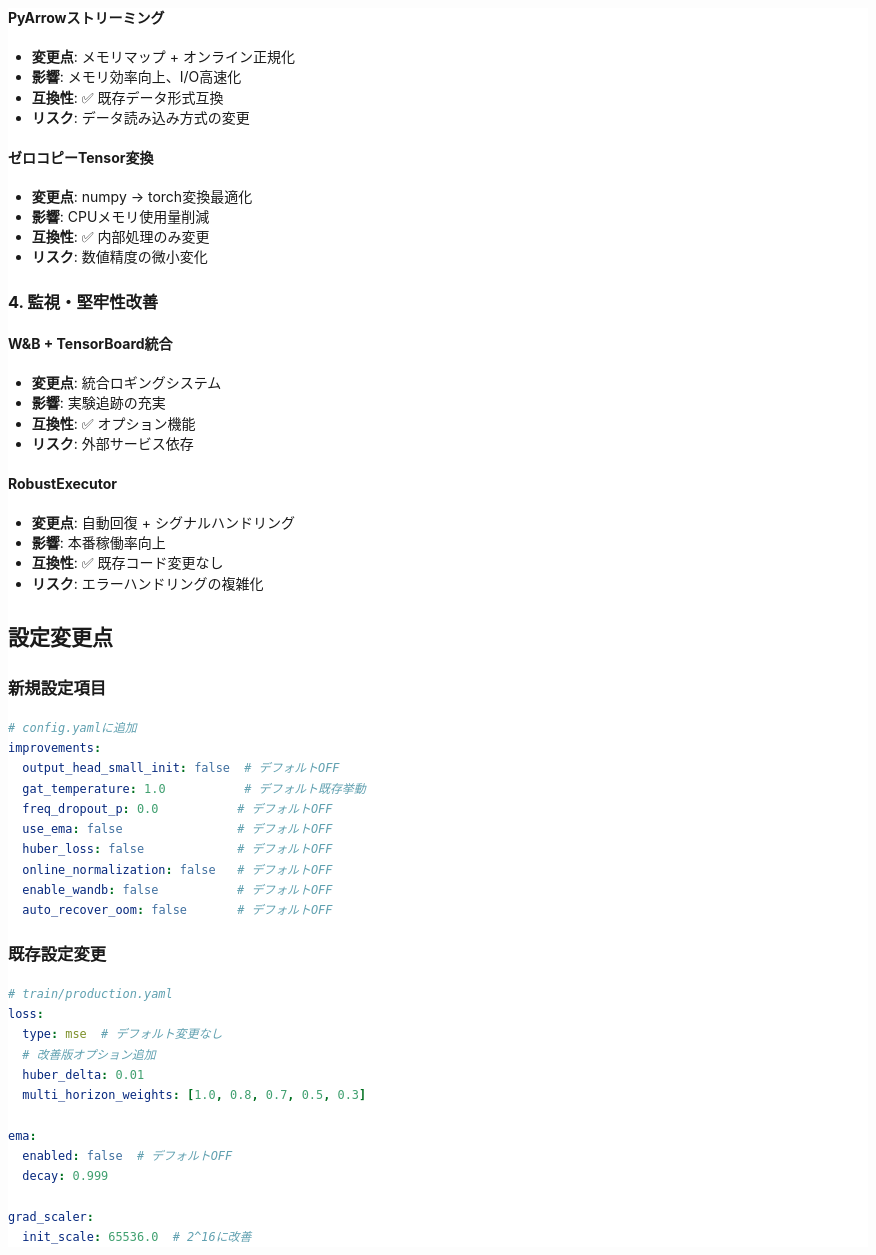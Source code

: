 #### PyArrowストリーミング
- **変更点**: メモリマップ + オンライン正規化
- **影響**: メモリ効率向上、I/O高速化
- **互換性**: ✅ 既存データ形式互換
- **リスク**: データ読み込み方式の変更

#### ゼロコピーTensor変換
- **変更点**: numpy → torch変換最適化
- **影響**: CPUメモリ使用量削減
- **互換性**: ✅ 内部処理のみ変更
- **リスク**: 数値精度の微小変化

### 4. 監視・堅牢性改善

#### W&B + TensorBoard統合
- **変更点**: 統合ロギングシステム
- **影響**: 実験追跡の充実
- **互換性**: ✅ オプション機能
- **リスク**: 外部サービス依存

#### RobustExecutor
- **変更点**: 自動回復 + シグナルハンドリング
- **影響**: 本番稼働率向上
- **互換性**: ✅ 既存コード変更なし
- **リスク**: エラーハンドリングの複雑化

## 設定変更点

### 新規設定項目
```yaml
# config.yamlに追加
improvements:
  output_head_small_init: false  # デフォルトOFF
  gat_temperature: 1.0           # デフォルト既存挙動
  freq_dropout_p: 0.0           # デフォルトOFF
  use_ema: false                # デフォルトOFF
  huber_loss: false             # デフォルトOFF
  online_normalization: false   # デフォルトOFF
  enable_wandb: false           # デフォルトOFF
  auto_recover_oom: false       # デフォルトOFF
```

### 既存設定変更
```yaml
# train/production.yaml
loss:
  type: mse  # デフォルト変更なし
  # 改善版オプション追加
  huber_delta: 0.01
  multi_horizon_weights: [1.0, 0.8, 0.7, 0.5, 0.3]

ema:
  enabled: false  # デフォルトOFF
  decay: 0.999

grad_scaler:
  init_scale: 65536.0  # 2^16に改善
```
